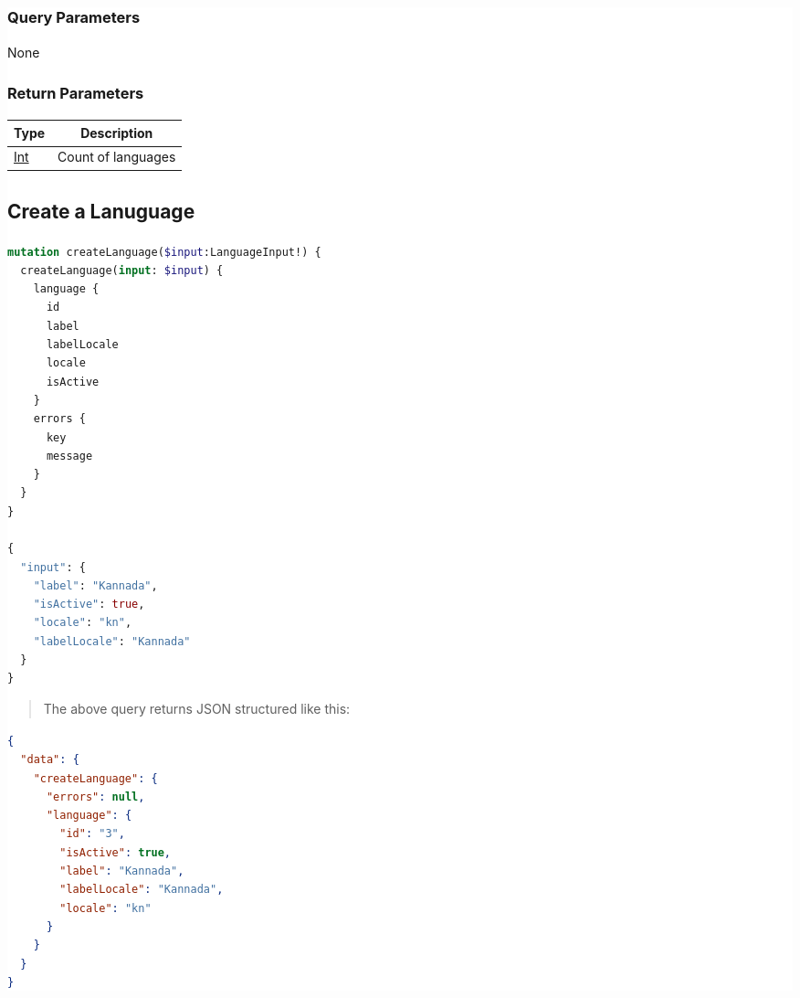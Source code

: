 ### Query Parameters

None

### Return Parameters
Type | Description
| ---- | -----------
<a href="#int">Int</a> | Count of languages

## Create a Lanuguage

```graphql
mutation createLanguage($input:LanguageInput!) {
  createLanguage(input: $input) {
    language {
      id
      label
      labelLocale
      locale
      isActive
    }
    errors {
      key
      message
    }
  }
}

{
  "input": {
    "label": "Kannada",
    "isActive": true,
    "locale": "kn",
    "labelLocale": "Kannada"
  }
}
```

> The above query returns JSON structured like this:

```json
{
  "data": {
    "createLanguage": {
      "errors": null,
      "language": {
        "id": "3",
        "isActive": true,
        "label": "Kannada",
        "labelLocale": "Kannada",
        "locale": "kn"
      }
    }
  }
}
```
